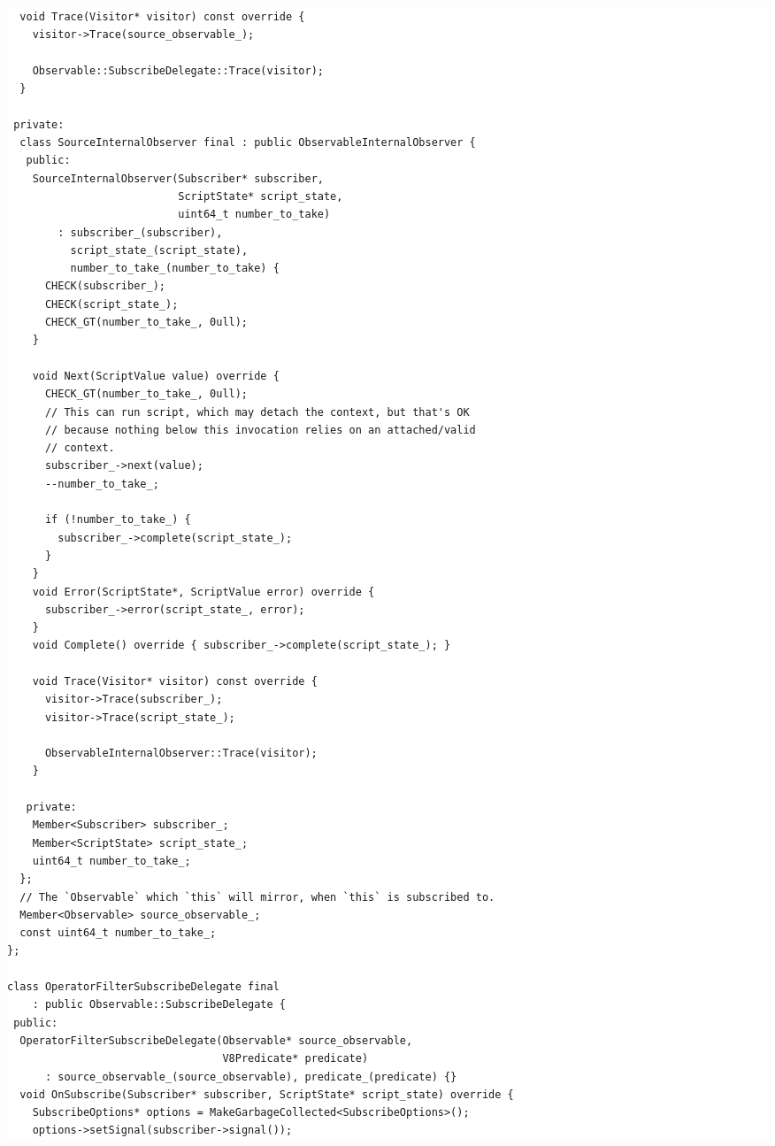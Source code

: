 ```
  void Trace(Visitor* visitor) const override {
    visitor->Trace(source_observable_);

    Observable::SubscribeDelegate::Trace(visitor);
  }

 private:
  class SourceInternalObserver final : public ObservableInternalObserver {
   public:
    SourceInternalObserver(Subscriber* subscriber,
                           ScriptState* script_state,
                           uint64_t number_to_take)
        : subscriber_(subscriber),
          script_state_(script_state),
          number_to_take_(number_to_take) {
      CHECK(subscriber_);
      CHECK(script_state_);
      CHECK_GT(number_to_take_, 0ull);
    }

    void Next(ScriptValue value) override {
      CHECK_GT(number_to_take_, 0ull);
      // This can run script, which may detach the context, but that's OK
      // because nothing below this invocation relies on an attached/valid
      // context.
      subscriber_->next(value);
      --number_to_take_;

      if (!number_to_take_) {
        subscriber_->complete(script_state_);
      }
    }
    void Error(ScriptState*, ScriptValue error) override {
      subscriber_->error(script_state_, error);
    }
    void Complete() override { subscriber_->complete(script_state_); }

    void Trace(Visitor* visitor) const override {
      visitor->Trace(subscriber_);
      visitor->Trace(script_state_);

      ObservableInternalObserver::Trace(visitor);
    }

   private:
    Member<Subscriber> subscriber_;
    Member<ScriptState> script_state_;
    uint64_t number_to_take_;
  };
  // The `Observable` which `this` will mirror, when `this` is subscribed to.
  Member<Observable> source_observable_;
  const uint64_t number_to_take_;
};

class OperatorFilterSubscribeDelegate final
    : public Observable::SubscribeDelegate {
 public:
  OperatorFilterSubscribeDelegate(Observable* source_observable,
                                  V8Predicate* predicate)
      : source_observable_(source_observable), predicate_(predicate) {}
  void OnSubscribe(Subscriber* subscriber, ScriptState* script_state) override {
    SubscribeOptions* options = MakeGarbageCollected<SubscribeOptions>();
    options->setSignal(subscriber->signal());
```